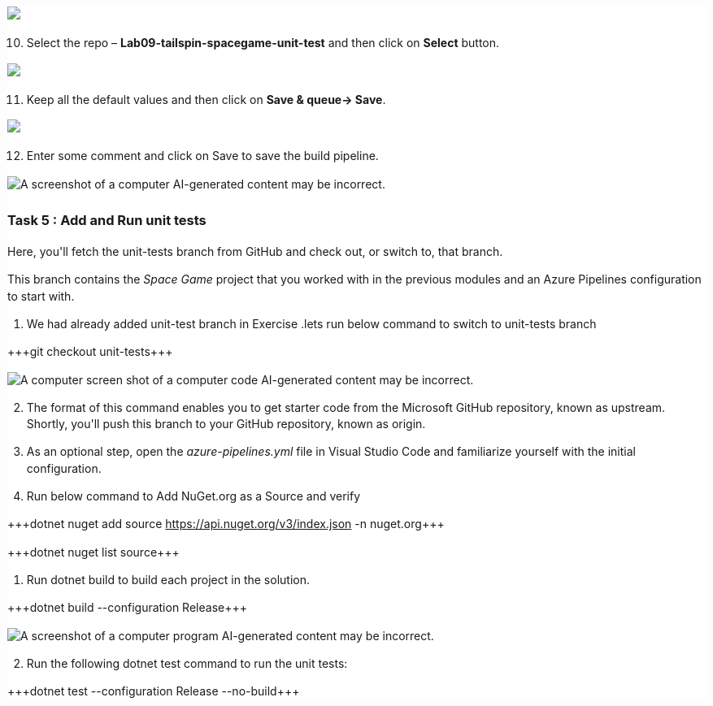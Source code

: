  ![](./media/image87.png)

10. Select the repo – **Lab09-tailspin-spacegame-unit-test** and then
    click on **Select** button.

  ![](./media/image88.png)

11. Keep all the default values and then click on **Save & queue-\>
    Save**.

  ![](./media/image89.png)

12. Enter some comment and click on Save to save the build pipeline.

  ![A screenshot of a computer AI-generated content may be
incorrect.](./media/image90.png)

### Task 5 : Add and Run unit tests

Here, you'll fetch the unit-tests branch from GitHub and check out, or
switch to, that branch.

This branch contains the *Space Game* project that you worked with in
the previous modules and an Azure Pipelines configuration to start with.

1.  We had already added unit-test branch in Exercise .lets run below
    command to switch to unit-tests branch

  +++git checkout unit-tests+++

  ![A computer screen shot of a computer code AI-generated content may be
incorrect.](./media/image91.png)

2.  The format of this command enables you to get starter code from the
    Microsoft GitHub repository, known as upstream. Shortly, you'll push
    this branch to your GitHub repository, known as origin.

3.  As an optional step, open the *azure-pipelines.yml* file in Visual
    Studio Code and familiarize yourself with the initial configuration.

4.  Run below command to Add NuGet.org as a Source and verify

  +++dotnet nuget add source https://api.nuget.org/v3/index.json -n nuget.org+++

  +++dotnet nuget list source+++

1.  Run dotnet build to build each project in the solution.

  +++dotnet build --configuration Release+++

  ![A screenshot of a computer program AI-generated content may be
incorrect.](./media/image92.png)

2.  Run the following dotnet test command to run the unit tests:

  +++dotnet test --configuration Release --no-build+++
